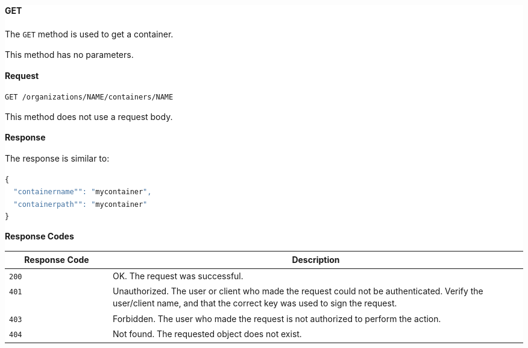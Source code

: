 #### GET

The `GET` method is used to get a container.

This method has no parameters.

**Request**

``` none
GET /organizations/NAME/containers/NAME
```

This method does not use a request body.

**Response**

The response is similar to:

``` javascript
{
  "containername"": "mycontainer",
  "containerpath"": "mycontainer"
}
```

**Response Codes**

<table>
<colgroup>
<col style="width: 20%" />
<col style="width: 80%" />
</colgroup>
<thead>
<tr class="header">
<th>Response Code</th>
<th>Description</th>
</tr>
</thead>
<tbody>
<tr class="odd">
<td><code>200</code></td>
<td>OK. The request was successful.</td>
</tr>
<tr class="even">
<td><code>401</code></td>
<td>Unauthorized. The user or client who made the request could not be authenticated. Verify the user/client name, and that the correct key was used to sign the request.</td>
</tr>
<tr class="odd">
<td><code>403</code></td>
<td>Forbidden. The user who made the request is not authorized to perform the action.</td>
</tr>
<tr class="even">
<td><code>404</code></td>
<td>Not found. The requested object does not exist.</td>
</tr>
</tbody>
</table>
